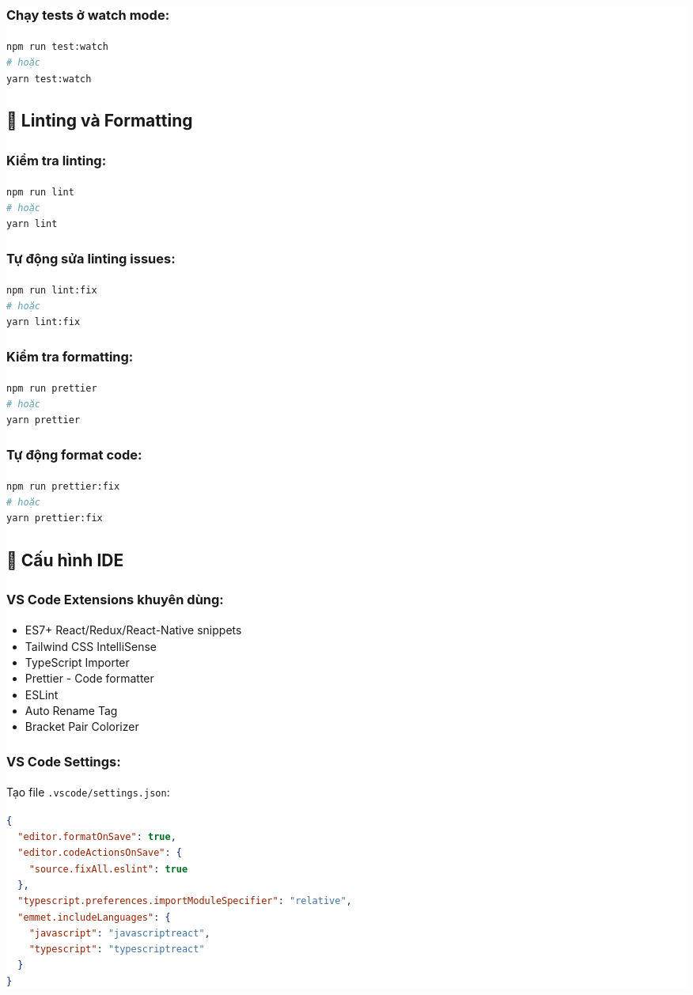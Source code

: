 ### Chạy tests ở watch mode:
```bash
npm run test:watch
# hoặc
yarn test:watch
```

## 📝 Linting và Formatting

### Kiểm tra linting:
```bash
npm run lint
# hoặc
yarn lint
```

### Tự động sửa linting issues:
```bash
npm run lint:fix
# hoặc
yarn lint:fix
```

### Kiểm tra formatting:
```bash
npm run prettier
# hoặc
yarn prettier
```

### Tự động format code:
```bash
npm run prettier:fix
# hoặc
yarn prettier:fix
```

## 🔧 Cấu hình IDE

### VS Code Extensions khuyên dùng:
- ES7+ React/Redux/React-Native snippets
- Tailwind CSS IntelliSense
- TypeScript Importer
- Prettier - Code formatter
- ESLint
- Auto Rename Tag
- Bracket Pair Colorizer

### VS Code Settings:
Tạo file `.vscode/settings.json`:
```json
{
  "editor.formatOnSave": true,
  "editor.codeActionsOnSave": {
    "source.fixAll.eslint": true
  },
  "typescript.preferences.importModuleSpecifier": "relative",
  "emmet.includeLanguages": {
    "javascript": "javascriptreact",
    "typescript": "typescriptreact"
  }
}
```